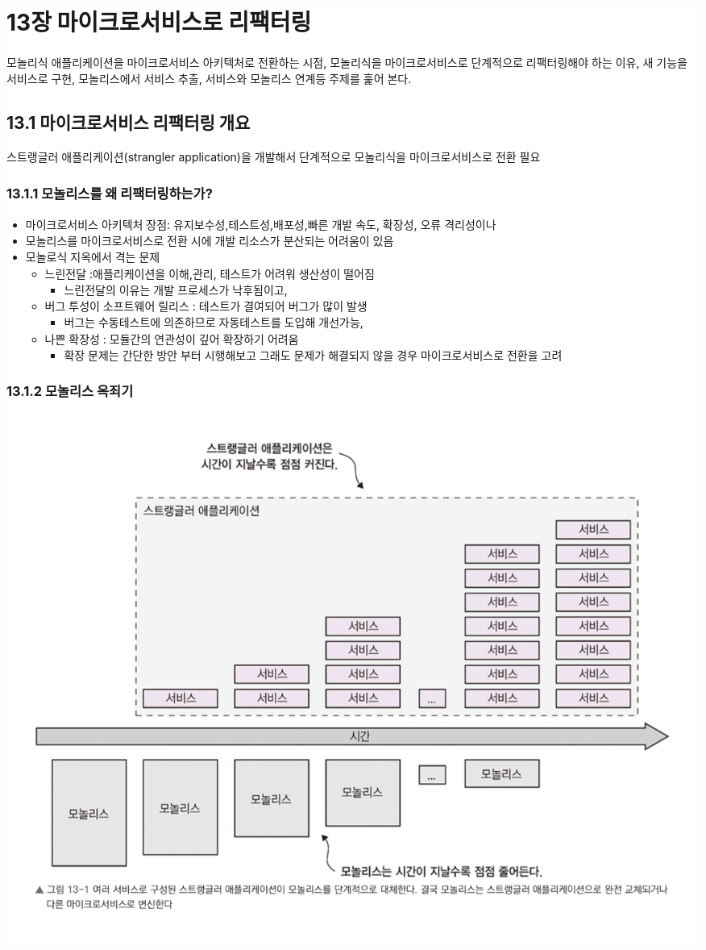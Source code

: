 # 13장 마이크로서비스로 리팩터링  
 모놀리식 애플리케이션을 마이크로서비스 아키텍처로 전환하는 시점, 
 모놀리식을 마이크로서비스로 단계적으로 리팩터링해야 하는 이유, 
 새 기능을 서비스로 구현, 
 모놀리스에서 서비스 추출, 
 서비스와 모놀리스 연계등 주제를 훑어 본다.  
 
## 13.1 마이크로서비스 리팩터링 개요 
스트랭글러 애플리케이션(strangler application)을 개발해서 단계적으로 모놀리식을 마이크로서비스로 전환 필요

### 13.1.1 모놀리스를 왜 리팩터링하는가?
- 마이크로서비스 아키텍처 장점:  유지보수성,테스트성,배포성,빠른 개발 속도, 확장성, 오류 격리성이나 
- 모놀리스를 마이크로서비스로 전환 시에 개발 리소스가 분산되는 어려움이 있음  
- 모놀로식 지옥에서 격는 문제
  - 느린전달 :애플리케이션을 이해,관리, 테스트가 어려워 생산성이 떨어짐
    - 느린전달의 이유는 개발 프로세스가 낙후됨이고, 
  - 버그 투성이 소프트웨어 릴리스 : 테스트가 결여되어 버그가 많이 발생
    - 버그는 수동테스트에 의존하므로 자동테스트를 도입해 개선가능,
  - 나쁜 확장성 : 모듈간의 연관성이 깊어 확장하기 어려움
    - 확장 문제는  간단한 방안 부터 시행해보고 그래도 문제가 해결되지 않을 경우 마이크로서비스로 전환을 고려


### 13.1.2 모놀리스 옥죄기  
   
   <center> <img src="./fig13-1.png" width="850" height="650"></center> 
  